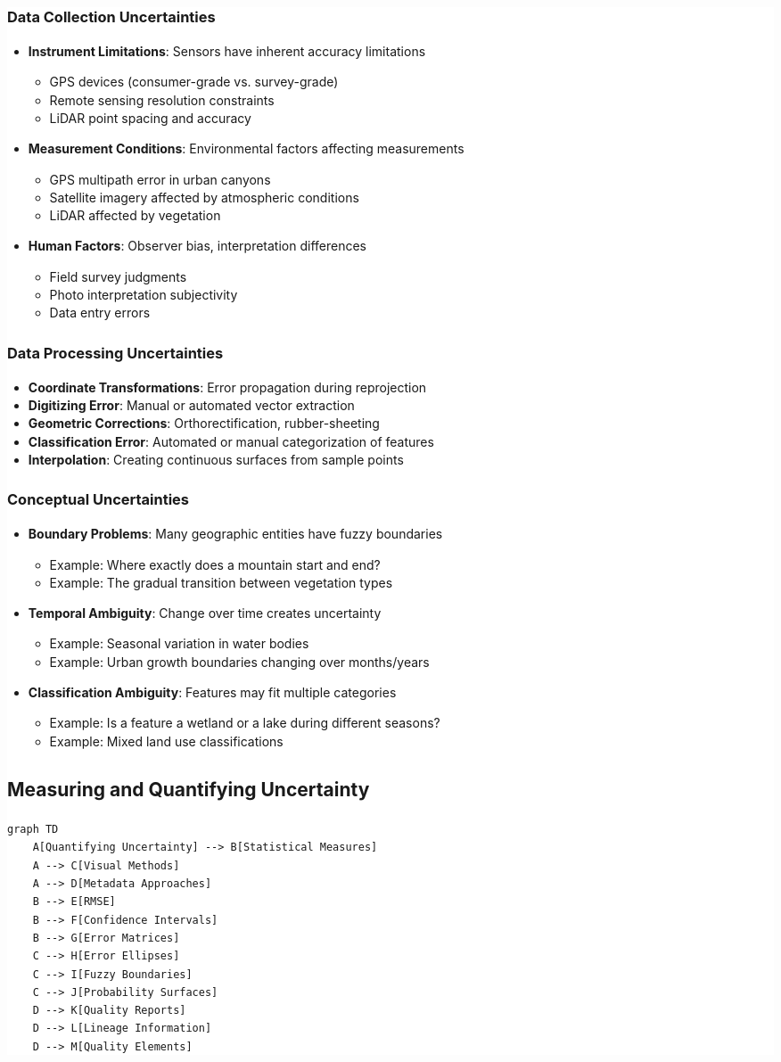 
### Data Collection Uncertainties

- **Instrument Limitations**: Sensors have inherent accuracy limitations
  - GPS devices (consumer-grade vs. survey-grade)
  - Remote sensing resolution constraints
  - LiDAR point spacing and accuracy

- **Measurement Conditions**: Environmental factors affecting measurements
  - GPS multipath error in urban canyons
  - Satellite imagery affected by atmospheric conditions
  - LiDAR affected by vegetation

- **Human Factors**: Observer bias, interpretation differences
  - Field survey judgments
  - Photo interpretation subjectivity
  - Data entry errors

### Data Processing Uncertainties

- **Coordinate Transformations**: Error propagation during reprojection
- **Digitizing Error**: Manual or automated vector extraction
- **Geometric Corrections**: Orthorectification, rubber-sheeting
- **Classification Error**: Automated or manual categorization of features
- **Interpolation**: Creating continuous surfaces from sample points

### Conceptual Uncertainties

- **Boundary Problems**: Many geographic entities have fuzzy boundaries
  - Example: Where exactly does a mountain start and end?
  - Example: The gradual transition between vegetation types
  
- **Temporal Ambiguity**: Change over time creates uncertainty
  - Example: Seasonal variation in water bodies
  - Example: Urban growth boundaries changing over months/years

- **Classification Ambiguity**: Features may fit multiple categories
  - Example: Is a feature a wetland or a lake during different seasons?
  - Example: Mixed land use classifications

## Measuring and Quantifying Uncertainty

```mermaid
graph TD
    A[Quantifying Uncertainty] --> B[Statistical Measures]
    A --> C[Visual Methods]
    A --> D[Metadata Approaches]
    B --> E[RMSE]
    B --> F[Confidence Intervals]
    B --> G[Error Matrices]
    C --> H[Error Ellipses]
    C --> I[Fuzzy Boundaries]
    C --> J[Probability Surfaces]
    D --> K[Quality Reports]
    D --> L[Lineage Information]
    D --> M[Quality Elements]
```

